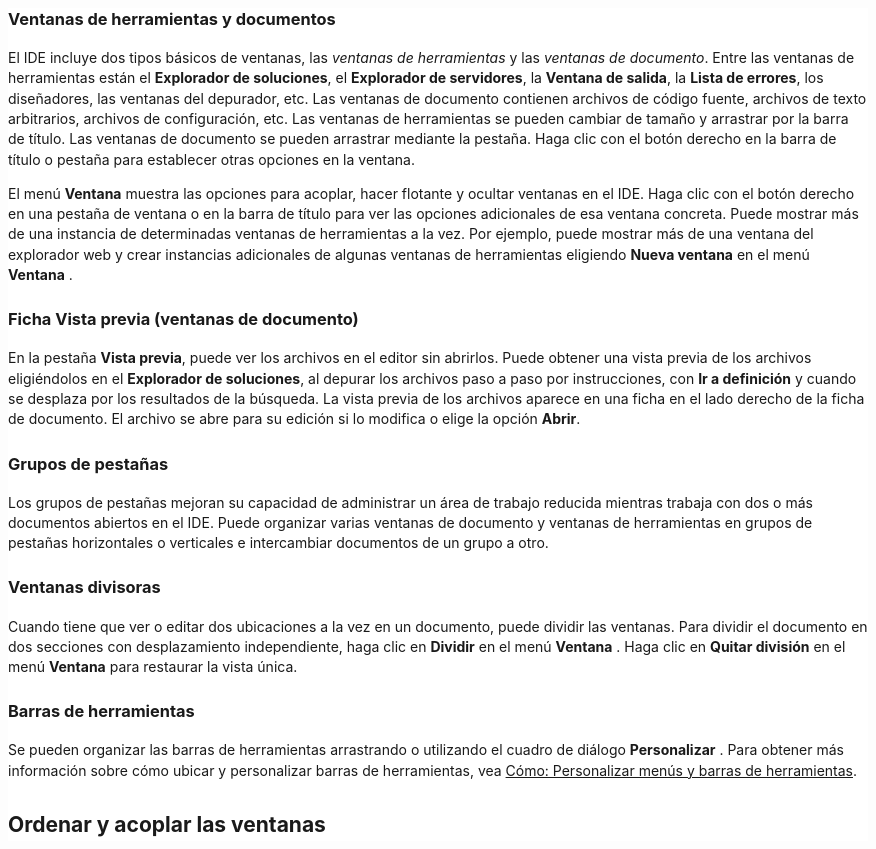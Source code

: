 ### <a name="tool-and-document-windows"></a>Ventanas de herramientas y documentos

El IDE incluye dos tipos básicos de ventanas, las *ventanas de herramientas* y las *ventanas de documento*. Entre las ventanas de herramientas están el **Explorador de soluciones**, el **Explorador de servidores**, la **Ventana de salida**, la **Lista de errores**, los diseñadores, las ventanas del depurador, etc. Las ventanas de documento contienen archivos de código fuente, archivos de texto arbitrarios, archivos de configuración, etc. Las ventanas de herramientas se pueden cambiar de tamaño y arrastrar por la barra de título. Las ventanas de documento se pueden arrastrar mediante la pestaña. Haga clic con el botón derecho en la barra de título o pestaña para establecer otras opciones en la ventana.

El menú **Ventana** muestra las opciones para acoplar, hacer flotante y ocultar ventanas en el IDE. Haga clic con el botón derecho en una pestaña de ventana o en la barra de título para ver las opciones adicionales de esa ventana concreta. Puede mostrar más de una instancia de determinadas ventanas de herramientas a la vez. Por ejemplo, puede mostrar más de una ventana del explorador web y crear instancias adicionales de algunas ventanas de herramientas eligiendo **Nueva ventana** en el menú **Ventana** .

### <a name="preview-tab-document-windows"></a>Ficha Vista previa (ventanas de documento)

En la pestaña **Vista previa**, puede ver los archivos en el editor sin abrirlos. Puede obtener una vista previa de los archivos eligiéndolos en el **Explorador de soluciones**, al depurar los archivos paso a paso por instrucciones, con **Ir a definición** y cuando se desplaza por los resultados de la búsqueda. La vista previa de los archivos aparece en una ficha en el lado derecho de la ficha de documento. El archivo se abre para su edición si lo modifica o elige la opción **Abrir**.

### <a name="tab-groups"></a>Grupos de pestañas

Los grupos de pestañas mejoran su capacidad de administrar un área de trabajo reducida mientras trabaja con dos o más documentos abiertos en el IDE. Puede organizar varias ventanas de documento y ventanas de herramientas en grupos de pestañas horizontales o verticales e intercambiar documentos de un grupo a otro.

### <a name="split-windows"></a>Ventanas divisoras

Cuando tiene que ver o editar dos ubicaciones a la vez en un documento, puede dividir las ventanas. Para dividir el documento en dos secciones con desplazamiento independiente, haga clic en **Dividir** en el menú **Ventana** . Haga clic en **Quitar división** en el menú **Ventana** para restaurar la vista única.

### <a name="toolbars"></a>Barras de herramientas

Se pueden organizar las barras de herramientas arrastrando o utilizando el cuadro de diálogo **Personalizar** . Para obtener más información sobre cómo ubicar y personalizar barras de herramientas, vea [Cómo: Personalizar menús y barras de herramientas](../ide/how-to-customize-menus-and-toolbars-in-visual-studio.md).

## <a name="arrange-and-dock-windows"></a>Ordenar y acoplar las ventanas
